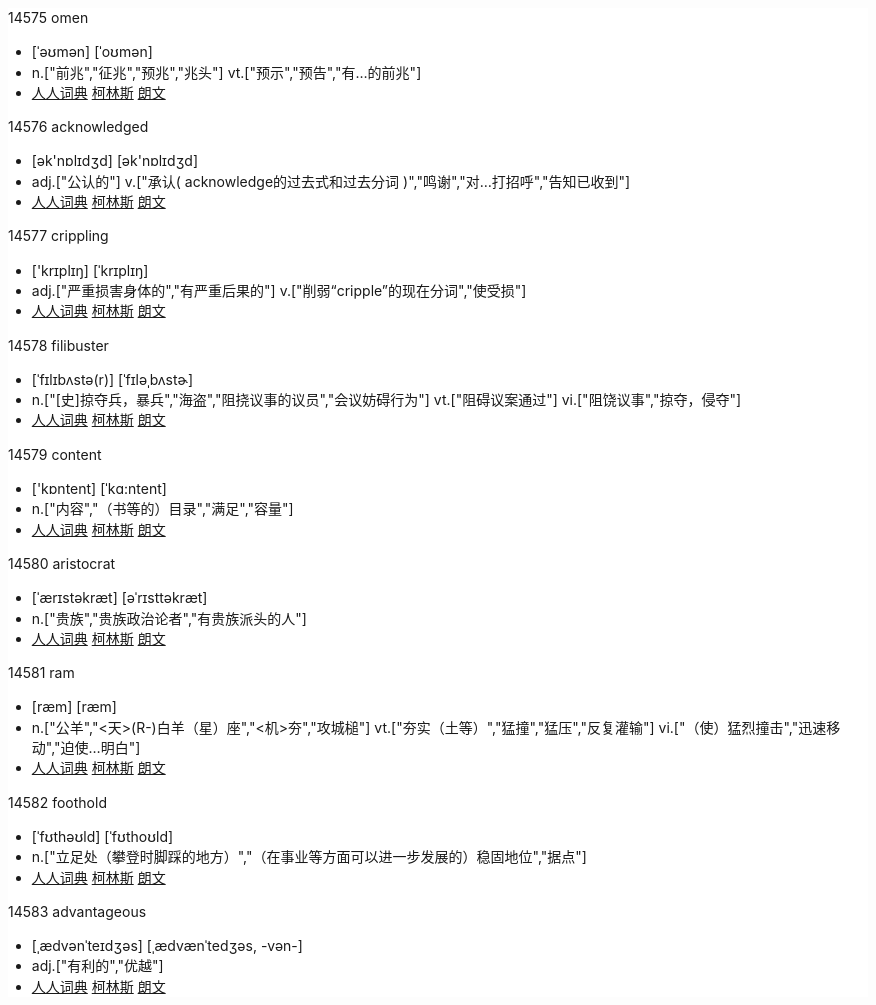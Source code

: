 14575 omen 
- [ˈəʊmən]  [ˈoʊmən] 
- n.["前兆","征兆","预兆","兆头"]  vt.["预示","预告","有…的前兆"]   
- [人人词典](https://www.91dict.com/words?w=omen) [柯林斯](https://www.collinsdictionary.com/zh/dictionary/english/omen) [朗文](https://www.ldoceonline.com/dictionary/omen) 

14576 acknowledged 
- [ək'nɒlɪdʒd]  [ək'nɒlɪdʒd] 
- adj.["公认的"]  v.["承认( acknowledge的过去式和过去分词 )","鸣谢","对…打招呼","告知已收到"]   
- [人人词典](https://www.91dict.com/words?w=acknowledged) [柯林斯](https://www.collinsdictionary.com/zh/dictionary/english/acknowledged) [朗文](https://www.ldoceonline.com/dictionary/acknowledged) 

14577 crippling 
- ['krɪplɪŋ]  [ˈkrɪplɪŋ] 
- adj.["严重损害身体的","有严重后果的"]  v.["削弱“cripple”的现在分词","使受损"]   
- [人人词典](https://www.91dict.com/words?w=crippling) [柯林斯](https://www.collinsdictionary.com/zh/dictionary/english/crippling) [朗文](https://www.ldoceonline.com/dictionary/crippling) 

14578 filibuster 
- [ˈfɪlɪbʌstə(r)]  [ˈfɪləˌbʌstɚ] 
- n.["[史]掠夺兵，暴兵","海盗","阻挠议事的议员","会议妨碍行为"]  vt.["阻碍议案通过"]  vi.["阻饶议事","掠夺，侵夺"]   
- [人人词典](https://www.91dict.com/words?w=filibuster) [柯林斯](https://www.collinsdictionary.com/zh/dictionary/english/filibuster) [朗文](https://www.ldoceonline.com/dictionary/filibuster) 

14579 content 
- ['kɒntent]  [ˈkɑ:ntent] 
- n.["内容","（书等的）目录","满足","容量"]   
- [人人词典](https://www.91dict.com/words?w=content) [柯林斯](https://www.collinsdictionary.com/zh/dictionary/english/content) [朗文](https://www.ldoceonline.com/dictionary/content) 

14580 aristocrat 
- [ˈærɪstəkræt]  [əˈrɪsttəkræt] 
- n.["贵族","贵族政治论者","有贵族派头的人"]   
- [人人词典](https://www.91dict.com/words?w=aristocrat) [柯林斯](https://www.collinsdictionary.com/zh/dictionary/english/aristocrat) [朗文](https://www.ldoceonline.com/dictionary/aristocrat) 

14581 ram 
- [ræm]  [ræm] 
- n.["公羊","<天>(R-)白羊（星）座","<机>夯","攻城槌"]  vt.["夯实（土等）","猛撞","猛压","反复灌输"]  vi.["（使）猛烈撞击","迅速移动","迫使…明白"]   
- [人人词典](https://www.91dict.com/words?w=ram) [柯林斯](https://www.collinsdictionary.com/zh/dictionary/english/ram) [朗文](https://www.ldoceonline.com/dictionary/ram) 

14582 foothold 
- [ˈfʊthəʊld]  [ˈfʊthoʊld] 
- n.["立足处（攀登时脚踩的地方）","（在事业等方面可以进一步发展的）稳固地位","据点"]   
- [人人词典](https://www.91dict.com/words?w=foothold) [柯林斯](https://www.collinsdictionary.com/zh/dictionary/english/foothold) [朗文](https://www.ldoceonline.com/dictionary/foothold) 

14583 advantageous 
- [ˌædvənˈteɪdʒəs]  [ˌædvænˈtedʒəs, -vən-] 
- adj.["有利的","优越"]   
- [人人词典](https://www.91dict.com/words?w=advantageous) [柯林斯](https://www.collinsdictionary.com/zh/dictionary/english/advantageous) [朗文](https://www.ldoceonline.com/dictionary/advantageous) 
